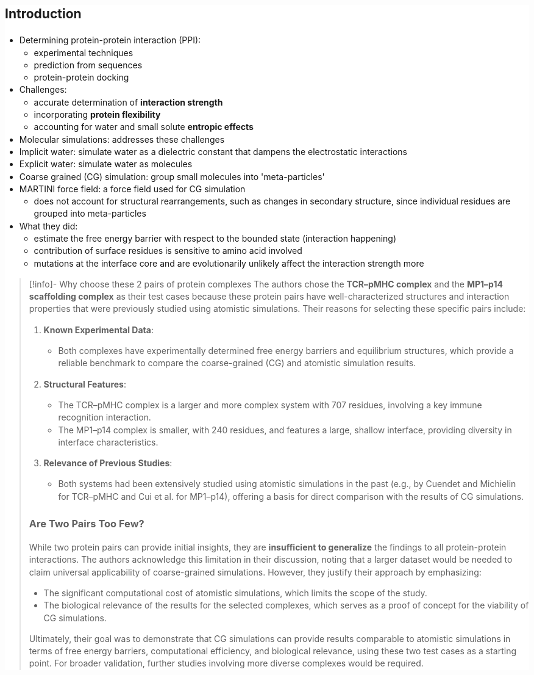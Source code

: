 ## Introduction

- Determining protein-protein interaction (PPI):
	- experimental techniques
	- prediction from sequences
	- protein-protein docking
- Challenges:
	- accurate determination of **interaction strength**
	- incorporating **protein flexibility**
	- accounting for water and small solute **entropic effects**
- Molecular simulations: addresses these challenges
- Implicit water: simulate water as a dielectric constant that dampens the electrostatic interactions
- Explicit water: simulate water as molecules
- Coarse grained (CG) simulation: group small molecules into 'meta-particles'
- MARTINI force field: a force field used for CG simulation
	- does not account for structural rearrangements, such as changes in secondary structure, since individual residues are grouped into meta-particles
- What they did:
	- estimate the free energy barrier with respect to the bounded state (interaction happening)
	- contribution of surface residues is sensitive to amino acid involved
	- mutations at the interface core and are evolutionarily unlikely affect the interaction strength more

> [!info]- Why choose these 2 pairs of protein complexes
> The authors chose the **TCR–pMHC complex** and the **MP1–p14 scaffolding complex** as their test cases because these protein pairs have well-characterized structures and interaction properties that were previously studied using atomistic simulations. Their reasons for selecting these specific pairs include:
> 
> 1. **Known Experimental Data**:
>    - Both complexes have experimentally determined free energy barriers and equilibrium structures, which provide a reliable benchmark to compare the coarse-grained (CG) and atomistic simulation results.
> 
> 1. **Structural Features**:
>    - The TCR–pMHC complex is a larger and more complex system with 707 residues, involving a key immune recognition interaction.
>    - The MP1–p14 complex is smaller, with 240 residues, and features a large, shallow interface, providing diversity in interface characteristics.
> 
> 1. **Relevance of Previous Studies**:
>    - Both systems had been extensively studied using atomistic simulations in the past (e.g., by Cuendet and Michielin for TCR–pMHC and Cui et al. for MP1–p14), offering a basis for direct comparison with the results of CG simulations.
> 
> ### Are Two Pairs Too Few?
> While two protein pairs can provide initial insights, they are **insufficient to generalize** the findings to all protein-protein interactions. The authors acknowledge this limitation in their discussion, noting that a larger dataset would be needed to claim universal applicability of coarse-grained simulations. However, they justify their approach by emphasizing:
> - The significant computational cost of atomistic simulations, which limits the scope of the study.
> - The biological relevance of the results for the selected complexes, which serves as a proof of concept for the viability of CG simulations.
> 
> Ultimately, their goal was to demonstrate that CG simulations can provide results comparable to atomistic simulations in terms of free energy barriers, computational efficiency, and biological relevance, using these two test cases as a starting point. For broader validation, further studies involving more diverse complexes would be required.
